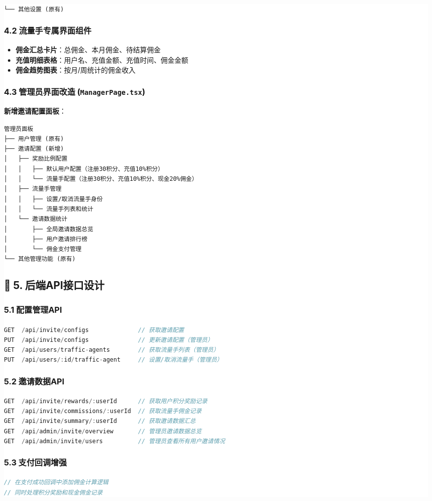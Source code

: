 ```
└── 其他设置 (原有)
```

### 4.2 流量手专属界面组件
- **佣金汇总卡片**：总佣金、本月佣金、待结算佣金
- **充值明细表格**：用户名、充值金额、充值时间、佣金金额
- **佣金趋势图表**：按月/周统计的佣金收入

### 4.3 管理员界面改造 (`ManagerPage.tsx`)

**新增邀请配置面板**：
```
管理员面板
├── 用户管理 (原有)
├── 邀请配置 (新增)
│   ├── 奖励比例配置
│   │   ├── 默认用户配置（注册30积分、充值10%积分）
│   │   └── 流量手配置（注册30积分、充值10%积分、现金20%佣金）
│   ├── 流量手管理
│   │   ├── 设置/取消流量手身份
│   │   └── 流量手列表和统计
│   └── 邀请数据统计
│       ├── 全局邀请数据总览
│       ├── 用户邀请排行榜
│       └── 佣金支付管理
└── 其他管理功能 (原有)
```

## 🔧 5. 后端API接口设计

### 5.1 配置管理API
```typescript
GET  /api/invite/configs              // 获取邀请配置
PUT  /api/invite/configs              // 更新邀请配置（管理员）
GET  /api/users/traffic-agents        // 获取流量手列表（管理员）
PUT  /api/users/:id/traffic-agent     // 设置/取消流量手（管理员）
```

### 5.2 邀请数据API  
```typescript
GET  /api/invite/rewards/:userId      // 获取用户积分奖励记录
GET  /api/invite/commissions/:userId  // 获取流量手佣金记录
GET  /api/invite/summary/:userId      // 获取邀请数据汇总
GET  /api/admin/invite/overview       // 管理员邀请数据总览
GET  /api/admin/invite/users          // 管理员查看所有用户邀请情况
```

### 5.3 支付回调增强
```typescript
// 在支付成功回调中添加佣金计算逻辑
// 同时处理积分奖励和现金佣金记录
```
